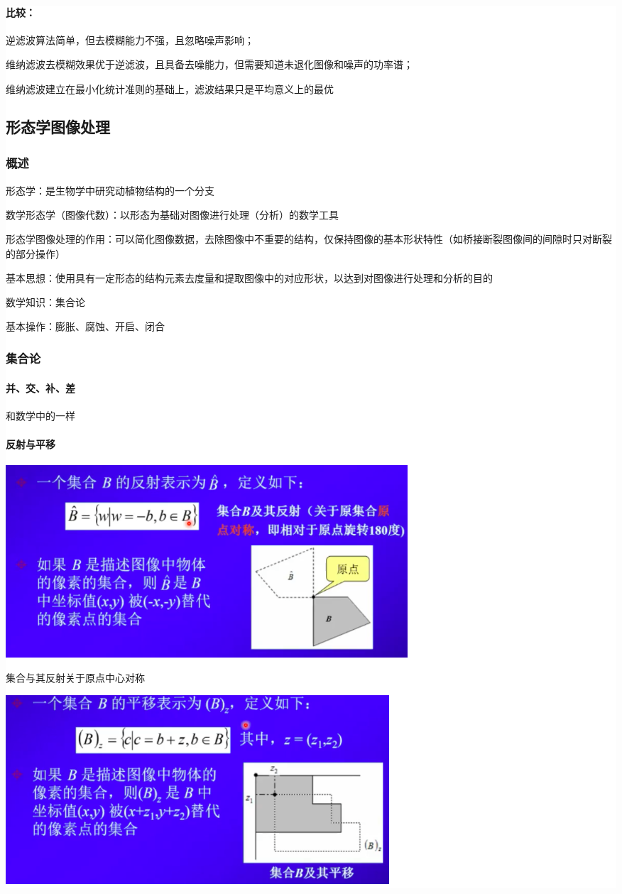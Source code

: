 #### 比较：

逆滤波算法简单，但去模糊能力不强，且忽略噪声影响；

维纳滤波去模糊效果优于逆滤波，且具备去噪能力，但需要知道未退化图像和噪声的功率谱；

维纳滤波建立在最小化统计准则的基础上，滤波结果只是平均意义上的最优

## 形态学图像处理

### 概述

形态学：是生物学中研究动植物结构的一个分支

数学形态学（图像代数）：以形态为基础对图像进行处理（分析）的数学工具

形态学图像处理的作用：可以简化图像数据，去除图像中不重要的结构，仅保持图像的基本形状特性（如桥接断裂图像间的间隙时只对断裂的部分操作）

基本思想：使用具有一定形态的结构元素去度量和提取图像中的对应形状，以达到对图像进行处理和分析的目的

数学知识：集合论

基本操作：膨胀、腐蚀、开启、闭合

### 集合论

#### 并、交、补、差

和数学中的一样

#### 反射与平移

![](./image/反射.png)

集合与其反射关于原点中心对称

![](./image/平移.png)
